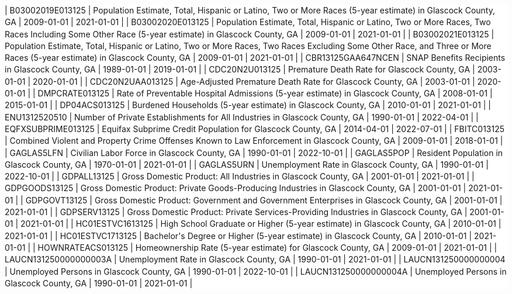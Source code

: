 | B03002019E013125          | Population Estimate, Total, Hispanic or Latino, Two or More Races (5-year estimate) in Glascock County, GA                                                                   | 2009-01-01          | 2021-01-01        |
| B03002020E013125          | Population Estimate, Total, Hispanic or Latino, Two or More Races, Two Races Including Some Other Race (5-year estimate) in Glascock County, GA                              | 2009-01-01          | 2021-01-01        |
| B03002021E013125          | Population Estimate, Total, Hispanic or Latino, Two or More Races, Two Races Excluding Some Other Race, and Three or More Races (5-year estimate) in Glascock County, GA     | 2009-01-01          | 2021-01-01        |
| CBR13125GAA647NCEN        | SNAP Benefits Recipients in Glascock County, GA                                                                                                                              | 1989-01-01          | 2019-01-01        |
| CDC20N2U013125            | Premature Death Rate for Glascock County, GA                                                                                                                                 | 2003-01-01          | 2020-01-01        |
| CDC20N2UAA013125          | Age-Adjusted Premature Death Rate for Glascock County, GA                                                                                                                    | 2003-01-01          | 2020-01-01        |
| DMPCRATE013125            | Rate of Preventable Hospital Admissions (5-year estimate) in Glascock County, GA                                                                                             | 2008-01-01          | 2015-01-01        |
| DP04ACS013125             | Burdened Households (5-year estimate) in Glascock County, GA                                                                                                                 | 2010-01-01          | 2021-01-01        |
| ENU1312520510             | Number of Private Establishments for All Industries in Glascock County, GA                                                                                                   | 1990-01-01          | 2022-04-01        |
| EQFXSUBPRIME013125        | Equifax Subprime Credit Population for Glascock County, GA                                                                                                                   | 2014-04-01          | 2022-07-01        |
| FBITC013125               | Combined Violent and Property Crime Offenses Known to Law Enforcement in Glascock County, GA                                                                                 | 2009-01-01          | 2018-01-01        |
| GAGLAS5LFN                | Civilian Labor Force in Glascock County, GA                                                                                                                                  | 1990-01-01          | 2022-10-01        |
| GAGLAS5POP                | Resident Population in Glascock County, GA                                                                                                                                   | 1970-01-01          | 2021-01-01        |
| GAGLAS5URN                | Unemployment Rate in Glascock County, GA                                                                                                                                     | 1990-01-01          | 2022-10-01        |
| GDPALL13125               | Gross Domestic Product: All Industries in Glascock County, GA                                                                                                                | 2001-01-01          | 2021-01-01        |
| GDPGOODS13125             | Gross Domestic Product: Private Goods-Producing Industries in Glascock County, GA                                                                                            | 2001-01-01          | 2021-01-01        |
| GDPGOVT13125              | Gross Domestic Product: Government and Government Enterprises in Glascock County, GA                                                                                         | 2001-01-01          | 2021-01-01        |
| GDPSERV13125              | Gross Domestic Product: Private Services-Providing Industries in Glascock County, GA                                                                                         | 2001-01-01          | 2021-01-01        |
| HC01ESTVC1613125          | High School Graduate or Higher (5-year estimate) in Glascock County, GA                                                                                                      | 2010-01-01          | 2021-01-01        |
| HC01ESTVC1713125          | Bachelor's Degree or Higher (5-year estimate) in Glascock County, GA                                                                                                         | 2010-01-01          | 2021-01-01        |
| HOWNRATEACS013125         | Homeownership Rate (5-year estimate) for Glascock County, GA                                                                                                                 | 2009-01-01          | 2021-01-01        |
| LAUCN131250000000003A     | Unemployment Rate in Glascock County, GA                                                                                                                                     | 1990-01-01          | 2021-01-01        |
| LAUCN131250000000004      | Unemployed Persons in Glascock County, GA                                                                                                                                    | 1990-01-01          | 2022-10-01        |
| LAUCN131250000000004A     | Unemployed Persons in Glascock County, GA                                                                                                                                    | 1990-01-01          | 2021-01-01        |